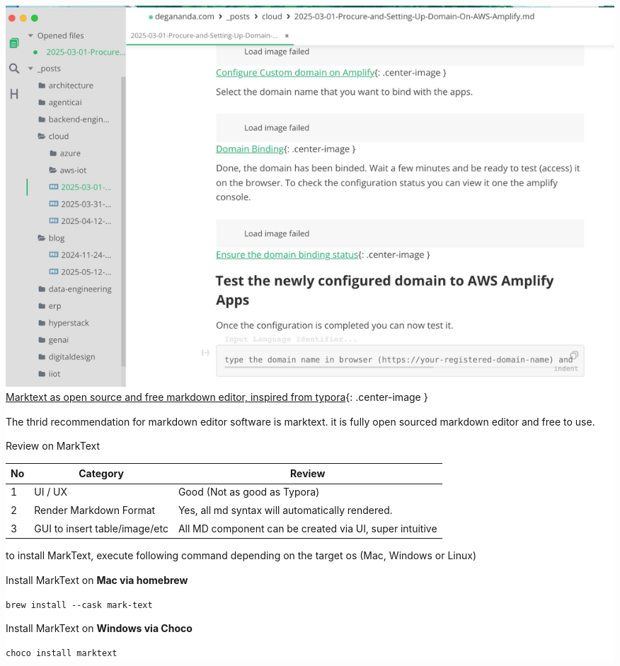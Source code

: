 ![postimage100](/assets/images/2025-09/md11.jpg)
[Marktext as open source and free markdown editor, inspired from typora](/assets/images/2025-09/md11.jpg){: .center-image }


The thrid recommendation for markdown editor software is marktext. it is fully open sourced markdown editor and free to use.

Review on MarkText

| No | Category | Review |
|---|-------|-----------|
| 1 | UI / UX | Good (Not as good as Typora) | 
| 2 | Render Markdown Format | Yes, all md syntax will automatically rendered. |
| 3 | GUI to insert table/image/etc | All MD component can be created via UI, super intuitive |

to install MarkText, execute following command depending on the target os (Mac, Windows or Linux)

Install MarkText on **Mac via homebrew**

    brew install --cask mark-text

Install MarkText on **Windows via Choco**

    choco install marktext
